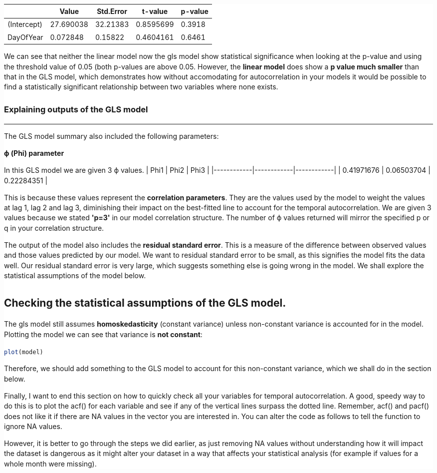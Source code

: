 |            | Value     | Std.Error | t-value   | p-value |
|------------|-----------|-----------|-----------|---------|
| (Intercept)| 27.690038 | 32.21383  | 0.8595699 | 0.3918  |
| DayOfYear  | 0.072848  | 0.15822   | 0.4604161 | 0.6461  |

We can see that neither the linear model now the gls model show statistical significance when looking at the p-value and using the threshold value of 0.05 (both p-values are above 0.05. However, the **linear model** does show a **p value much smaller** than that in the GLS model, which demonstrates how without accomodating for autocorrelation in your models it would be possible to find a statistically significant relationship between two variables where none exists.

### Explaining outputs of the GLS model
------------------------------------------
The GLS model summary also included the following parameters:

**ϕ (Phi) parameter**

In this GLS model we are given 3 ϕ values.
| Phi1       | Phi2       | Phi3       |
|------------|------------|------------|
| 0.41971676 | 0.06503704 | 0.22284351 |


This is because these values represent the **correlation parameters**. They are the values used by the model to weight the values at lag 1, lag 2 and lag 3, diminishing their impact on the best-fitted line to account for the temporal autocorrelation. We are given 3 values because we stated **'p=3'** in our model correlation structure. The number of ϕ values returned will mirror the specified p or q in your correlation structure.

The output of the model also includes the **residual standard error**. This is a measure of the difference between observed values and those values predicted by our model. We want to residual standard error to be small, as this signifies the model fits the data well. Our residual standard error is very large, which suggests something else is going wrong in the model. We shall explore the statistical assumptions of the model below.

## Checking the statistical assumptions of the GLS model.
The gls model still assumes **homoskedasticity** (constant variance) unless non-constant variance is accounted for in the model. Plotting the model we can see that variance is **not constant**:

```r
plot(model)
```

Therefore, we should add something to the GLS model to account for this non-constant variance, which we shall do in the section below.

Finally, I want to end this section on how to quickly check all your variables for temporal autocorrelation. A good, speedy way to do this is to plot the acf() for each variable and see if any of the vertical lines surpass the dotted line. Remember, acf() and pacf() does not like it if there are NA values in the vector you are interested in. You can alter the code as follows to tell the function to ignore NA values.

However, it is better to go through the steps we did earlier, as just removing NA values without understanding how it will impact the dataset is dangerous as it might alter your dataset in a way that affects your statistical analysis (for example if values for a whole month were missing).
